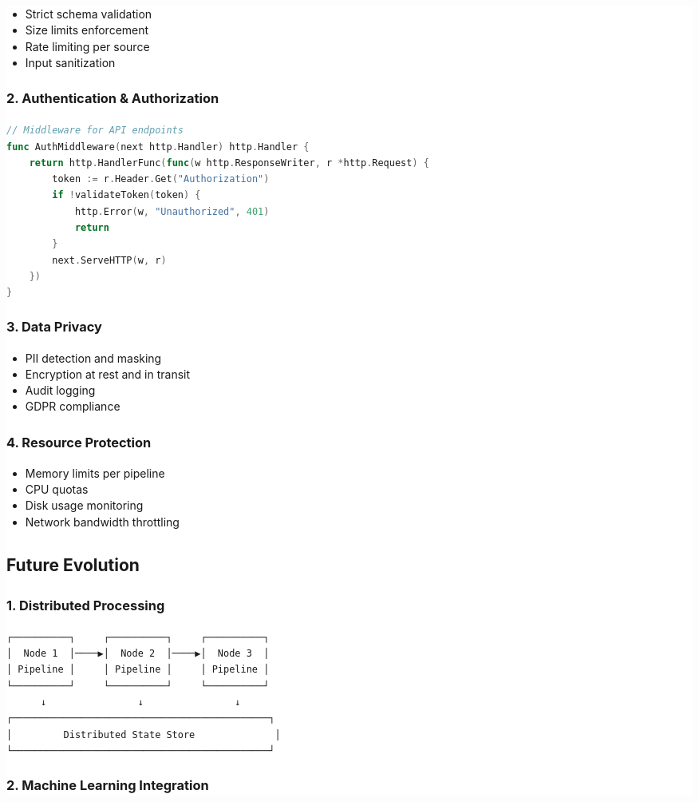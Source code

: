 - Strict schema validation
- Size limits enforcement
- Rate limiting per source
- Input sanitization

### 2. Authentication & Authorization

```go
// Middleware for API endpoints
func AuthMiddleware(next http.Handler) http.Handler {
    return http.HandlerFunc(func(w http.ResponseWriter, r *http.Request) {
        token := r.Header.Get("Authorization")
        if !validateToken(token) {
            http.Error(w, "Unauthorized", 401)
            return
        }
        next.ServeHTTP(w, r)
    })
}
```

### 3. Data Privacy

- PII detection and masking
- Encryption at rest and in transit
- Audit logging
- GDPR compliance

### 4. Resource Protection

- Memory limits per pipeline
- CPU quotas
- Disk usage monitoring
- Network bandwidth throttling

## Future Evolution

### 1. Distributed Processing

```
┌──────────┐     ┌──────────┐     ┌──────────┐
│  Node 1  │────▶│  Node 2  │────▶│  Node 3  │
│ Pipeline │     │ Pipeline │     │ Pipeline │
└──────────┘     └──────────┘     └──────────┘
      ↓                ↓                ↓
┌─────────────────────────────────────────────┐
│         Distributed State Store              │
└─────────────────────────────────────────────┘
```

### 2. Machine Learning Integration
